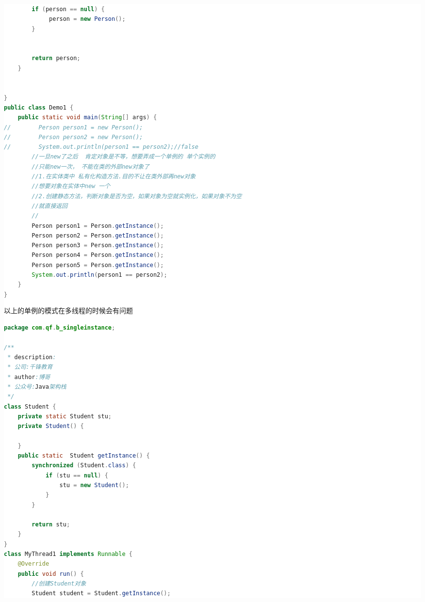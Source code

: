 ```Java
        if (person == null) {
             person = new Person();
        }


        return person;
    }


}
public class Demo1 {
    public static void main(String[] args) {
//        Person person1 = new Person();
//        Person person2 = new Person();
//        System.out.println(person1 == person2);//false
        //一旦new了之后  肯定对象是不等，想要弄成一个单例的 单个实例的
        //只能new一次， 不能在类的外部new对象了
        //1.在实体类中 私有化构造方法.目的不让在类外部再new对象
        //想要对象在实体中new 一个
        //2.创建静态方法，判断对象是否为空，如果对象为空就实例化，如果对象不为空
        //就直接返回
        //
        Person person1 = Person.getInstance();
        Person person2 = Person.getInstance();
        Person person3 = Person.getInstance();
        Person person4 = Person.getInstance();
        Person person5 = Person.getInstance();
        System.out.println(person1 == person2);
    }
}

```

以上的单例的模式在多线程的时候会有问题

```Java
package com.qf.b_singleinstance;

/**
 * description:
 * 公司:千锋教育
 * author:博哥
 * 公众号:Java架构栈
 */
class Student {
    private static Student stu;
    private Student() {

    }
    public static  Student getInstance() {
        synchronized (Student.class) {
            if (stu == null) {
                stu = new Student();
            }
        }

        return stu;
    }
}
class MyThread1 implements Runnable {
    @Override
    public void run() {
        //创建Student对象
        Student student = Student.getInstance();
```